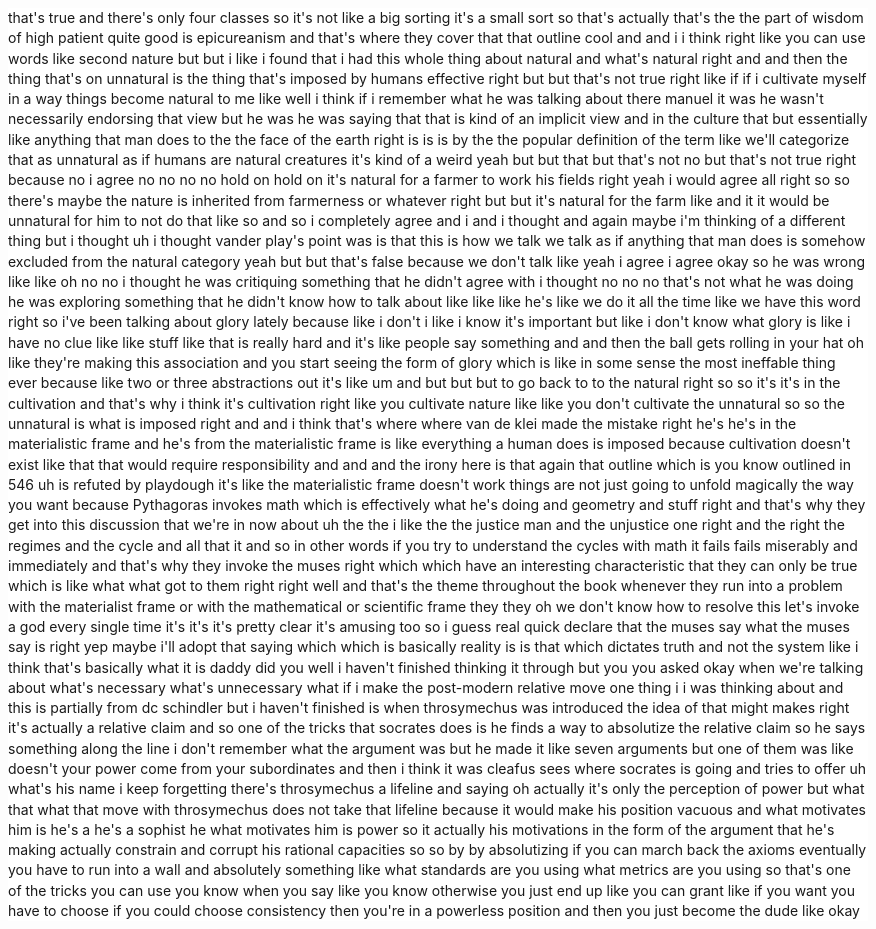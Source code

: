 that's true and there's only four classes so it's not like a big sorting it's a small sort so that's actually that's the the part of wisdom of high patient quite good is epicureanism and that's where they cover that that outline cool and and i i think right like you can use words like second nature but but i like i found that i had this whole thing about natural and what's natural right and and then the thing that's on unnatural is the thing that's imposed by humans effective right but but that's not true right like if if i cultivate myself in a way things become natural to me like well i think if i remember what he was talking about there manuel it was he wasn't necessarily endorsing that view but he was he was saying that that is kind of an implicit view and in the culture that but essentially like anything that man does to the the face of the earth right is is is by the the popular definition of the term like we'll categorize that as unnatural as if humans are natural creatures it's kind of a weird yeah but but that but that's not no but that's not true right because no i agree no no no no hold on hold on it's natural for a farmer to work his fields right yeah i would agree all right so so there's maybe the nature is inherited from farmerness or whatever right but but it's natural for the farm like and it it would be unnatural for him to not do that like so and so i completely agree and i and i thought and again maybe i'm thinking of a different thing but i thought uh i thought vander play's point was is that this is how we talk we talk as if anything that man does is somehow excluded from the natural category yeah but but that's false because we don't talk like yeah i agree i agree okay so he was wrong like like oh no no i thought he was critiquing something that he didn't agree with i thought no no no that's not what he was doing he was exploring something that he didn't know how to talk about like like like he's like we do it all the time like we have this word right so i've been talking about glory lately because like i don't i like i know it's important but like i don't know what glory is like i have no clue like like stuff like that is really hard and it's like people say something and and then the ball gets rolling in your hat oh like they're making this association and you start seeing the form of glory which is like in some sense the most ineffable thing ever because like two or three abstractions out it's like um and but but but to go back to to the natural right so so it's it's in the cultivation and that's why i think it's cultivation right like you cultivate nature like like you don't cultivate the unnatural so so the unnatural is what is imposed right and and i think that's where where van de klei made the mistake right he's he's in the materialistic frame and he's from the materialistic frame is like everything a human does is imposed because cultivation doesn't exist like that that would require responsibility and and and the irony here is that again that outline which is you know outlined in 546 uh is refuted by playdough it's like the materialistic frame doesn't work things are not just going to unfold magically the way you want because Pythagoras invokes math which is effectively what he's doing and geometry and stuff right and that's why they get into this discussion that we're in now about uh the the i like the the justice man and the unjustice one right and the right the regimes and the cycle and all that it and so in other words if you try to understand the cycles with math it fails fails miserably and immediately and that's why they invoke the muses right which which have an interesting characteristic that they can only be true which is like what what got to them right right well and that's the theme throughout the book whenever they run into a problem with the materialist frame or with the mathematical or scientific frame they they oh we don't know how to resolve this let's invoke a god every single time it's it's it's pretty clear it's amusing too so i guess real quick declare that the muses say what the muses say is right yep maybe i'll adopt that saying which which is basically reality is is that which dictates truth and not the system like i think that's basically what it is daddy did you well i haven't finished thinking it through but you you asked okay when we're talking about what's necessary what's unnecessary what if i make the post-modern relative move one thing i i was thinking about and this is partially from dc schindler but i haven't finished is when throsymechus was introduced the idea of that might makes right it's actually a relative claim and so one of the tricks that socrates does is he finds a way to absolutize the relative claim so he says something along the line i don't remember what the argument was but he made it like seven arguments but one of them was like doesn't your power come from your subordinates and then i think it was cleafus sees where socrates is going and tries to offer uh what's his name i keep forgetting there's throsymechus a lifeline and saying oh actually it's only the perception of power but what that what that move with throsymechus does not take that lifeline because it would make his position vacuous and what motivates him is he's a he's a sophist he what motivates him is power so it actually his motivations in the form of the argument that he's making actually constrain and corrupt his rational capacities so so by by absolutizing if you can march back the axioms eventually you have to run into a wall and absolutely something like what standards are you using what metrics are you using so that's one of the tricks you can use you know when you say like you know otherwise you just end up like you can grant like if you want you have to choose if you could choose consistency then you're in a powerless position and then you just become the dude like okay